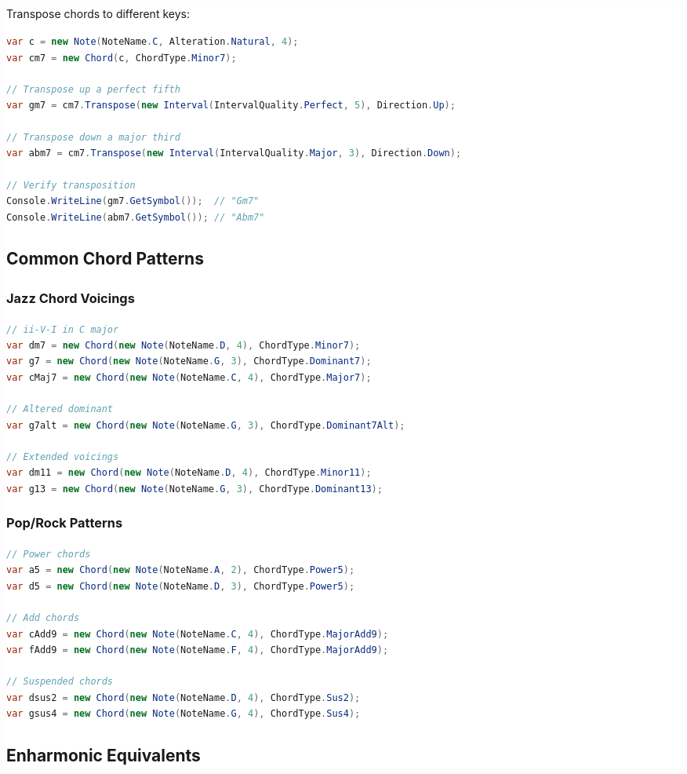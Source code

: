 Transpose chords to different keys:

```C#
var c = new Note(NoteName.C, Alteration.Natural, 4);
var cm7 = new Chord(c, ChordType.Minor7);

// Transpose up a perfect fifth
var gm7 = cm7.Transpose(new Interval(IntervalQuality.Perfect, 5), Direction.Up);

// Transpose down a major third
var abm7 = cm7.Transpose(new Interval(IntervalQuality.Major, 3), Direction.Down);

// Verify transposition
Console.WriteLine(gm7.GetSymbol());  // "Gm7"
Console.WriteLine(abm7.GetSymbol()); // "Abm7"
```

## Common Chord Patterns

### Jazz Chord Voicings

```C#
// ii-V-I in C major
var dm7 = new Chord(new Note(NoteName.D, 4), ChordType.Minor7);
var g7 = new Chord(new Note(NoteName.G, 3), ChordType.Dominant7);
var cMaj7 = new Chord(new Note(NoteName.C, 4), ChordType.Major7);

// Altered dominant
var g7alt = new Chord(new Note(NoteName.G, 3), ChordType.Dominant7Alt);

// Extended voicings
var dm11 = new Chord(new Note(NoteName.D, 4), ChordType.Minor11);
var g13 = new Chord(new Note(NoteName.G, 3), ChordType.Dominant13);
```

### Pop/Rock Patterns

```C#
// Power chords
var a5 = new Chord(new Note(NoteName.A, 2), ChordType.Power5);
var d5 = new Chord(new Note(NoteName.D, 3), ChordType.Power5);

// Add chords
var cAdd9 = new Chord(new Note(NoteName.C, 4), ChordType.MajorAdd9);
var fAdd9 = new Chord(new Note(NoteName.F, 4), ChordType.MajorAdd9);

// Suspended chords
var dsus2 = new Chord(new Note(NoteName.D, 4), ChordType.Sus2);
var gsus4 = new Chord(new Note(NoteName.G, 4), ChordType.Sus4);
```

## Enharmonic Equivalents
